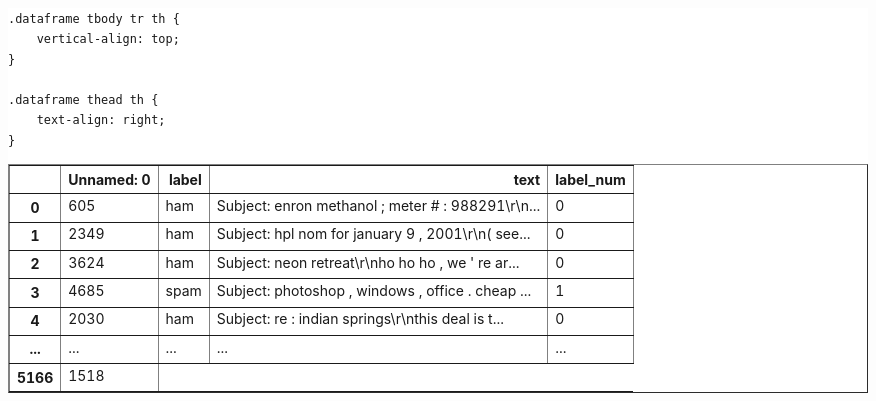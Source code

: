     .dataframe tbody tr th {
        vertical-align: top;
    }

    .dataframe thead th {
        text-align: right;
    }
</style>
<table border="1" class="dataframe">
  <thead>
    <tr style="text-align: right;">
      <th></th>
      <th>Unnamed: 0</th>
      <th>label</th>
      <th>text</th>
      <th>label_num</th>
    </tr>
  </thead>
  <tbody>
    <tr>
      <th>0</th>
      <td>605</td>
      <td>ham</td>
      <td>Subject: enron methanol ; meter # : 988291\r\n...</td>
      <td>0</td>
    </tr>
    <tr>
      <th>1</th>
      <td>2349</td>
      <td>ham</td>
      <td>Subject: hpl nom for january 9 , 2001\r\n( see...</td>
      <td>0</td>
    </tr>
    <tr>
      <th>2</th>
      <td>3624</td>
      <td>ham</td>
      <td>Subject: neon retreat\r\nho ho ho , we ' re ar...</td>
      <td>0</td>
    </tr>
    <tr>
      <th>3</th>
      <td>4685</td>
      <td>spam</td>
      <td>Subject: photoshop , windows , office . cheap ...</td>
      <td>1</td>
    </tr>
    <tr>
      <th>4</th>
      <td>2030</td>
      <td>ham</td>
      <td>Subject: re : indian springs\r\nthis deal is t...</td>
      <td>0</td>
    </tr>
    <tr>
      <th>...</th>
      <td>...</td>
      <td>...</td>
      <td>...</td>
      <td>...</td>
    </tr>
    <tr>
      <th>5166</th>
      <td>1518</td>